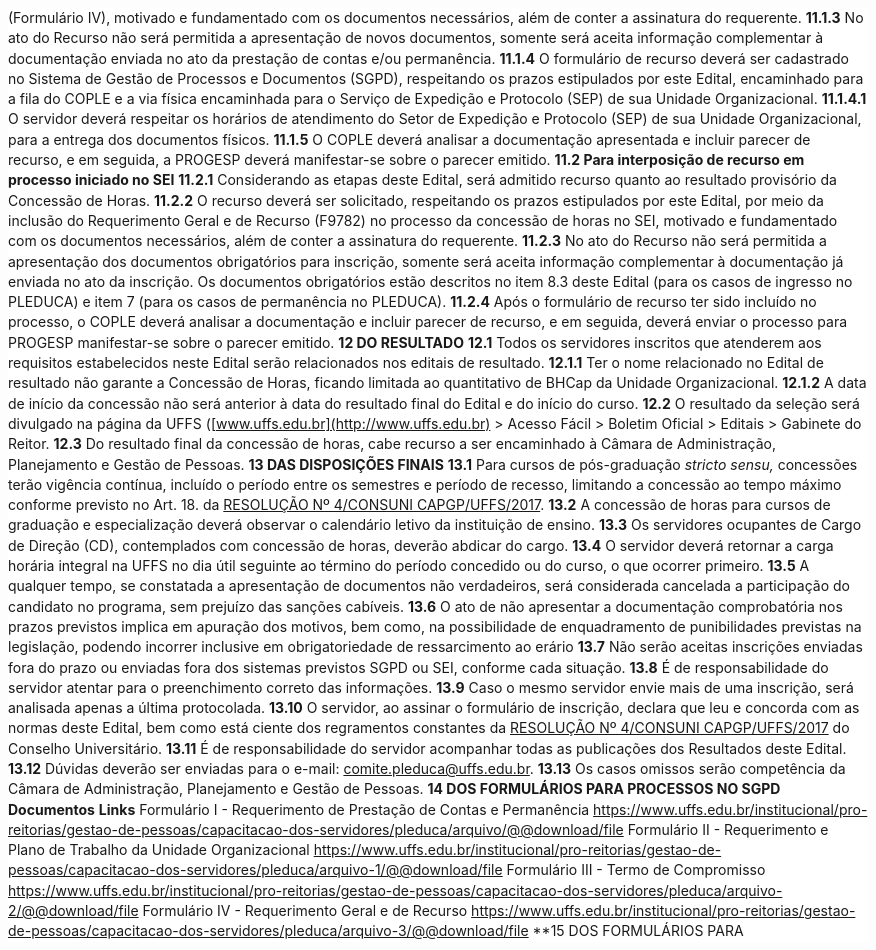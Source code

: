 (Formulário IV), motivado e fundamentado com os documentos necessários, além de conter a assinatura do requerente. **11.1.3**  No ato do Recurso não será permitida a apresentação de novos documentos, somente será aceita informação complementar à documentação enviada no ato da prestação de contas e/ou permanência. **11.1.4**  O formulário de recurso deverá ser cadastrado no Sistema de Gestão de Processos e Documentos (SGPD), respeitando os prazos estipulados por este Edital, encaminhado para a fila do COPLE e a via física encaminhada para o Serviço de Expedição e Protocolo (SEP) de sua Unidade Organizacional. **11.1.4.1**  O servidor deverá respeitar os horários de atendimento do Setor de Expedição e Protocolo (SEP) de sua Unidade Organizacional, para a entrega dos documentos físicos. **11.1.5**  O COPLE deverá analisar a documentação apresentada e incluir parecer de recurso, e em seguida, a PROGESP deverá manifestar-se sobre o parecer emitido. **11.2 Para interposição de recurso em processo iniciado no SEI** **11.2.1**  Considerando as etapas deste Edital, será admitido recurso quanto ao resultado provisório da Concessão de Horas. **11.2.2**  O recurso deverá ser solicitado, respeitando os prazos estipulados por este Edital, por meio da inclusão do Requerimento Geral e de Recurso (F9782) no processo da concessão de horas no SEI, motivado e fundamentado com os documentos necessários, além de conter a assinatura do requerente. **11.2.3**  No ato do Recurso não será permitida a apresentação dos documentos obrigatórios para inscrição, somente será aceita informação complementar à documentação já enviada no ato da inscrição. Os documentos obrigatórios estão descritos no item 8.3 deste Edital (para os casos de ingresso no PLEDUCA) e item 7 (para os casos de permanência no PLEDUCA). **11.2.4**  Após o formulário de recurso ter sido incluído no processo, o COPLE deverá analisar a documentação e incluir parecer de recurso, e em seguida, deverá enviar o processo para PROGESP manifestar-se sobre o parecer emitido.  **12 DO RESULTADO** **12.1**  Todos os servidores inscritos que atenderem aos requisitos estabelecidos neste Edital serão relacionados nos editais de resultado. **12.1.1**  Ter o nome relacionado no Edital de resultado não garante a Concessão de Horas, ficando limitada ao quantitativo de BHCap da Unidade Organizacional. **12.1.2**  A data de início da concessão não será anterior à data do resultado final do Edital e do início do curso. **12.2**  O resultado da seleção será divulgado na página da UFFS ([www.uffs.edu.br](http://www.uffs.edu.br) > Acesso Fácil > Boletim Oficial > Editais > Gabinete do Reitor. **12.3**  Do resultado final da concessão de horas, cabe recurso a ser encaminhado à Câmara de Administração, Planejamento e Gestão de Pessoas.  **13 DAS DISPOSIÇÕES FINAIS** **13.1**  Para cursos de pós-graduação *stricto sensu,* concessões terão vigência contínua, incluído o período entre os semestres e período de recesso, limitando a concessão ao tempo máximo conforme previsto no Art. 18. da [RESOLUÇÃO Nº 4/CONSUNI CAPGP/UFFS/2017](https://www.uffs.edu.br/atos-normativos/resolucao/consunicapgp/2017-0004). **13.2**  A concessão de horas para cursos de graduação e especialização deverá observar o calendário letivo da instituição de ensino. **13.3**  Os servidores ocupantes de Cargo de Direção (CD), contemplados com concessão de horas, deverão abdicar do cargo. **13.4**  O servidor deverá retornar a carga horária integral na UFFS no dia útil seguinte ao término do período concedido ou do curso, o que ocorrer primeiro. **13.5**  A qualquer tempo, se constatada a apresentação de documentos não verdadeiros, será considerada cancelada a participação do candidato no programa, sem prejuízo das sanções cabíveis. **13.6**  O ato de não apresentar a documentação comprobatória nos prazos previstos implica em apuração dos motivos, bem como, na possibilidade de enquadramento de punibilidades previstas na legislação, podendo incorrer inclusive em obrigatoriedade de ressarcimento ao erário **13.7**  Não serão aceitas inscrições enviadas fora do prazo ou enviadas fora dos sistemas previstos SGPD ou SEI, conforme cada situação. **13.8**  É de responsabilidade do servidor atentar para o preenchimento correto das informações. **13.9**  Caso o mesmo servidor envie mais de uma inscrição, será analisada apenas a última protocolada. **13.10**  O servidor, ao assinar o formulário de inscrição, declara que leu e concorda com as normas deste Edital, bem como está ciente dos regramentos constantes da [RESOLUÇÃO Nº 4/CONSUNI CAPGP/UFFS/2017](https://www.uffs.edu.br/atos-normativos/resolucao/consunicapgp/2017-0004) do Conselho Universitário. **13.11**  É de responsabilidade do servidor acompanhar todas as publicações dos Resultados deste Edital. **13.12**  Dúvidas deverão ser enviadas para o e-mail: [comite.pleduca@uffs.edu.br](mailto:comite.pleduca@uffs.edu.br). **13.13**  Os casos omissos serão competência da Câmara de Administração, Planejamento e Gestão de Pessoas.  **14 DOS FORMULÁRIOS PARA PROCESSOS NO SGPD**     **Documentos**   **Links**     Formulário I - Requerimento de Prestação de Contas e Permanência   <https://www.uffs.edu.br/institucional/pro-reitorias/gestao-de-pessoas/capacitacao-dos-servidores/pleduca/arquivo/@@download/file>     Formulário II - Requerimento e Plano de Trabalho da Unidade Organizacional   <https://www.uffs.edu.br/institucional/pro-reitorias/gestao-de-pessoas/capacitacao-dos-servidores/pleduca/arquivo-1/@@download/file>     Formulário III - Termo de Compromisso   <https://www.uffs.edu.br/institucional/pro-reitorias/gestao-de-pessoas/capacitacao-dos-servidores/pleduca/arquivo-2/@@download/file>     Formulário IV - Requerimento Geral e de Recurso   <https://www.uffs.edu.br/institucional/pro-reitorias/gestao-de-pessoas/capacitacao-dos-servidores/pleduca/arquivo-3/@@download/file>      **15 DOS FORMULÁRIOS PARA